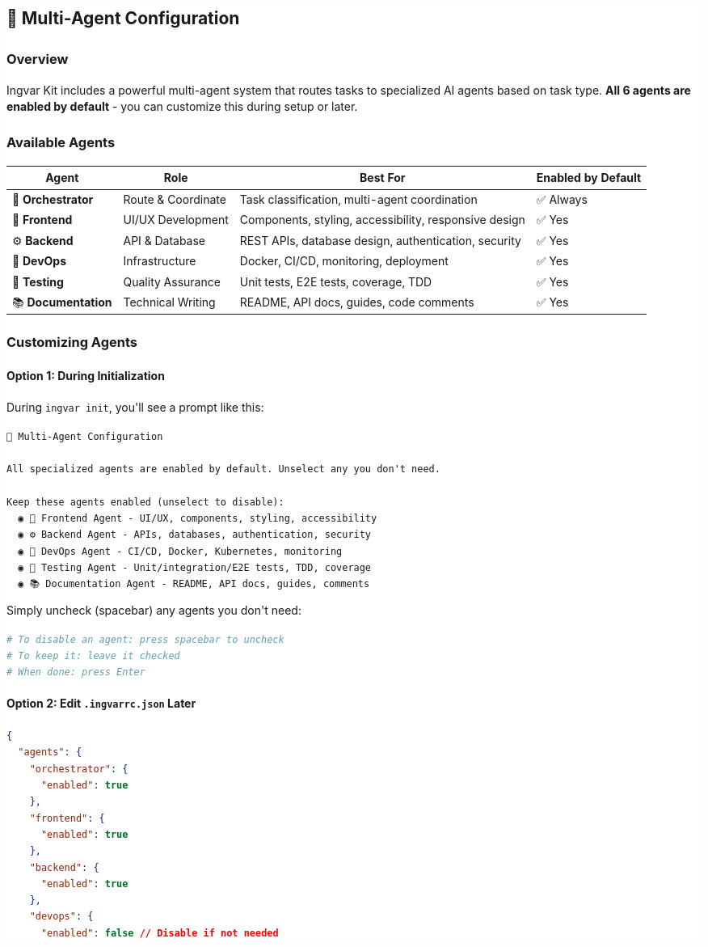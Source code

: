 ## 🤖 Multi-Agent Configuration

### Overview

Ingvar Kit includes a powerful multi-agent system that routes tasks to specialized AI agents based on task type. **All 6 agents are enabled by default** - you can customize this during setup or later.

### Available Agents

| Agent                | Role               | Best For                                              | Enabled by Default |
| -------------------- | ------------------ | ----------------------------------------------------- | ------------------ |
| 🎯 **Orchestrator**  | Route & Coordinate | Task classification, multi-agent coordination         | ✅ Always          |
| 🎨 **Frontend**      | UI/UX Development  | Components, styling, accessibility, responsive design | ✅ Yes             |
| ⚙️ **Backend**       | API & Database     | REST APIs, database design, authentication, security  | ✅ Yes             |
| 🚀 **DevOps**        | Infrastructure     | Docker, CI/CD, monitoring, deployment                 | ✅ Yes             |
| 🧪 **Testing**       | Quality Assurance  | Unit tests, E2E tests, coverage, TDD                  | ✅ Yes             |
| 📚 **Documentation** | Technical Writing  | README, API docs, guides, code comments               | ✅ Yes             |

### Customizing Agents

#### Option 1: During Initialization

During `ingvar init`, you'll see a prompt like this:

```
🎯 Multi-Agent Configuration

All specialized agents are enabled by default. Unselect any you don't need.

Keep these agents enabled (unselect to disable):
  ◉ 🎨 Frontend Agent - UI/UX, components, styling, accessibility
  ◉ ⚙️ Backend Agent - APIs, databases, authentication, security
  ◉ 🚀 DevOps Agent - CI/CD, Docker, Kubernetes, monitoring
  ◉ 🧪 Testing Agent - Unit/integration/E2E tests, TDD, coverage
  ◉ 📚 Documentation Agent - README, API docs, guides, comments
```

Simply uncheck (spacebar) any agents you don't need:

```bash
# To disable an agent: press spacebar to uncheck
# To keep it: leave it checked
# When done: press Enter
```

#### Option 2: Edit `.ingvarrc.json` Later

```json
{
  "agents": {
    "orchestrator": {
      "enabled": true
    },
    "frontend": {
      "enabled": true
    },
    "backend": {
      "enabled": true
    },
    "devops": {
      "enabled": false // Disable if not needed
```